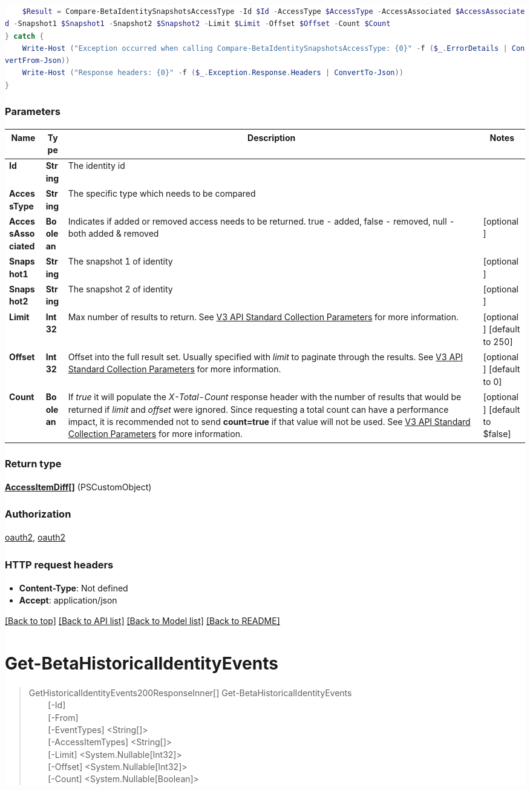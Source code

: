 ```powershell
    $Result = Compare-BetaIdentitySnapshotsAccessType -Id $Id -AccessType $AccessType -AccessAssociated $AccessAssociated -Snapshot1 $Snapshot1 -Snapshot2 $Snapshot2 -Limit $Limit -Offset $Offset -Count $Count
} catch {
    Write-Host ("Exception occurred when calling Compare-BetaIdentitySnapshotsAccessType: {0}" -f ($_.ErrorDetails | ConvertFrom-Json))
    Write-Host ("Response headers: {0}" -f ($_.Exception.Response.Headers | ConvertTo-Json))
}
```

### Parameters

Name | Type | Description  | Notes
------------- | ------------- | ------------- | -------------
 **Id** | **String**| The identity id | 
 **AccessType** | **String**| The specific type which needs to be compared | 
 **AccessAssociated** | **Boolean**| Indicates if added or removed access needs to be returned. true - added, false - removed, null - both added &amp; removed | [optional] 
 **Snapshot1** | **String**| The snapshot 1 of identity | [optional] 
 **Snapshot2** | **String**| The snapshot 2 of identity | [optional] 
 **Limit** | **Int32**| Max number of results to return. See [V3 API Standard Collection Parameters](https://developer.sailpoint.com/idn/api/standard-collection-parameters) for more information. | [optional] [default to 250]
 **Offset** | **Int32**| Offset into the full result set. Usually specified with *limit* to paginate through the results. See [V3 API Standard Collection Parameters](https://developer.sailpoint.com/idn/api/standard-collection-parameters) for more information. | [optional] [default to 0]
 **Count** | **Boolean**| If *true* it will populate the *X-Total-Count* response header with the number of results that would be returned if *limit* and *offset* were ignored.  Since requesting a total count can have a performance impact, it is recommended not to send **count&#x3D;true** if that value will not be used.  See [V3 API Standard Collection Parameters](https://developer.sailpoint.com/idn/api/standard-collection-parameters) for more information. | [optional] [default to $false]

### Return type

[**AccessItemDiff[]**](AccessItemDiff.md) (PSCustomObject)

### Authorization

[oauth2](../README.md#oauth2), [oauth2](../README.md#oauth2)

### HTTP request headers

 - **Content-Type**: Not defined
 - **Accept**: application/json

[[Back to top]](#) [[Back to API list]](../README.md#documentation-for-api-endpoints) [[Back to Model list]](../README.md#documentation-for-models) [[Back to README]](../README.md)

<a name="Get-BetaHistoricalIdentityEvents"></a>
# **Get-BetaHistoricalIdentityEvents**
> GetHistoricalIdentityEvents200ResponseInner[] Get-BetaHistoricalIdentityEvents<br>
> &nbsp;&nbsp;&nbsp;&nbsp;&nbsp;&nbsp;&nbsp;&nbsp;[-Id] <String><br>
> &nbsp;&nbsp;&nbsp;&nbsp;&nbsp;&nbsp;&nbsp;&nbsp;[-From] <String><br>
> &nbsp;&nbsp;&nbsp;&nbsp;&nbsp;&nbsp;&nbsp;&nbsp;[-EventTypes] <String[]><br>
> &nbsp;&nbsp;&nbsp;&nbsp;&nbsp;&nbsp;&nbsp;&nbsp;[-AccessItemTypes] <String[]><br>
> &nbsp;&nbsp;&nbsp;&nbsp;&nbsp;&nbsp;&nbsp;&nbsp;[-Limit] <System.Nullable[Int32]><br>
> &nbsp;&nbsp;&nbsp;&nbsp;&nbsp;&nbsp;&nbsp;&nbsp;[-Offset] <System.Nullable[Int32]><br>
> &nbsp;&nbsp;&nbsp;&nbsp;&nbsp;&nbsp;&nbsp;&nbsp;[-Count] <System.Nullable[Boolean]><br>
